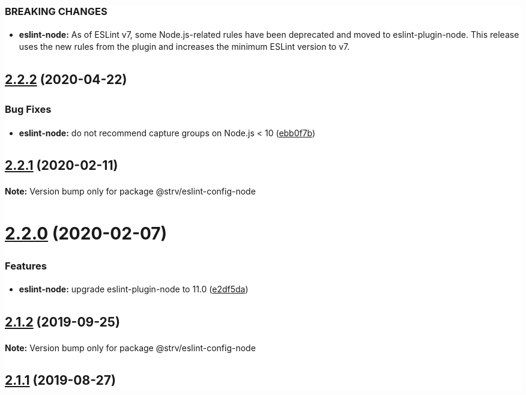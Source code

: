 
### BREAKING CHANGES

* **eslint-node:** As of ESLint v7, some Node.js-related rules have been deprecated and moved to eslint-plugin-node. This release uses the new rules from the plugin and increases the minimum ESLint version to v7.





## [2.2.2](https://github.com/strvcom/code-quality-tools/compare/@strv/eslint-config-node@2.2.1...@strv/eslint-config-node@2.2.2) (2020-04-22)


### Bug Fixes

* **eslint-node:** do not recommend capture groups on Node.js < 10 ([ebb0f7b](https://github.com/strvcom/code-quality-tools/commit/ebb0f7b63df4bb9f79be65f293202f8f0a4db242))





## [2.2.1](https://github.com/strvcom/code-quality-tools/compare/@strv/eslint-config-node@2.2.0...@strv/eslint-config-node@2.2.1) (2020-02-11)

**Note:** Version bump only for package @strv/eslint-config-node





# [2.2.0](https://github.com/strvcom/code-quality-tools/compare/@strv/eslint-config-node@2.1.2...@strv/eslint-config-node@2.2.0) (2020-02-07)


### Features

* **eslint-node:** upgrade eslint-plugin-node to 11.0 ([e2df5da](https://github.com/strvcom/code-quality-tools/commit/e2df5da8b10871f9931988e865f28997d05d4e74))





## [2.1.2](https://github.com/strvcom/code-quality-tools/compare/@strv/eslint-config-node@2.1.1...@strv/eslint-config-node@2.1.2) (2019-09-25)

**Note:** Version bump only for package @strv/eslint-config-node





## [2.1.1](https://github.com/strvcom/code-quality-tools/compare/@strv/eslint-config-node@2.1.0...@strv/eslint-config-node@2.1.1) (2019-08-27)
